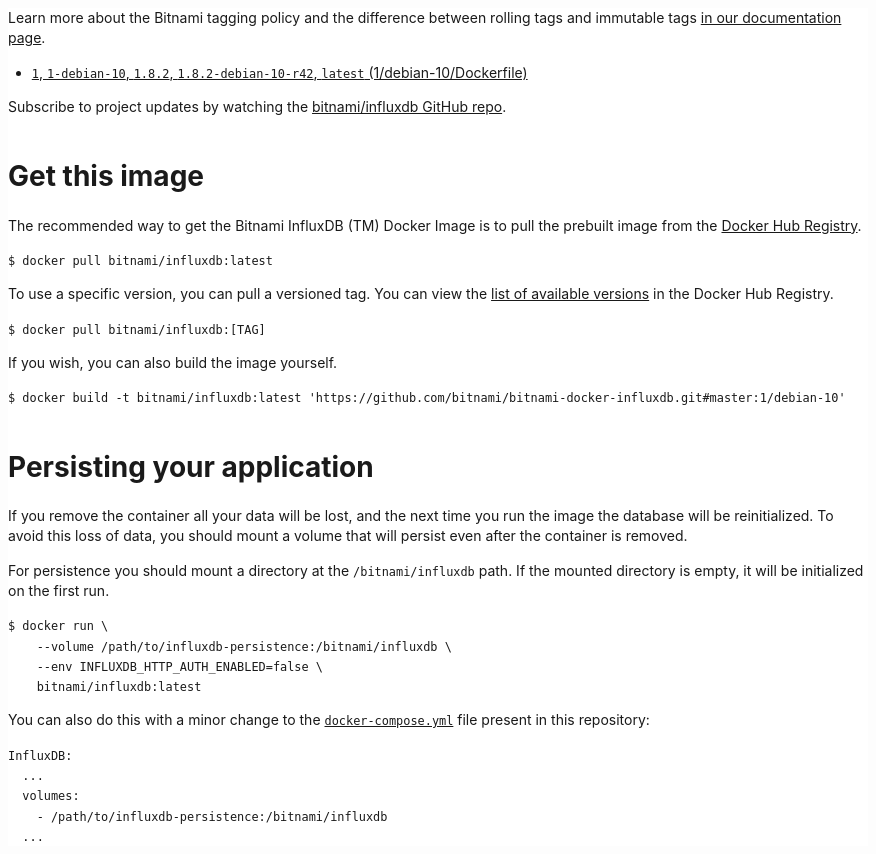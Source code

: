 Learn more about the Bitnami tagging policy and the difference between rolling tags and immutable tags [in our documentation page](https://docs.bitnami.com/tutorials/understand-rolling-tags-containers/).


* [`1`, `1-debian-10`, `1.8.2`, `1.8.2-debian-10-r42`, `latest` (1/debian-10/Dockerfile)](https://github.com/bitnami/bitnami-docker-influxdb/blob/1.8.2-debian-10-r42/1/debian-10/Dockerfile)

Subscribe to project updates by watching the [bitnami/influxdb GitHub repo](https://github.com/bitnami/bitnami-docker-influxdb).

# Get this image

The recommended way to get the Bitnami InfluxDB (TM) Docker Image is to pull the prebuilt image from the [Docker Hub Registry](https://hub.docker.com/r/bitnami/influxdb).

```console
$ docker pull bitnami/influxdb:latest
```

To use a specific version, you can pull a versioned tag. You can view the [list of available versions](https://hub.docker.com/r/bitnami/influxdb/tags/) in the Docker Hub Registry.

```console
$ docker pull bitnami/influxdb:[TAG]
```

If you wish, you can also build the image yourself.

```console
$ docker build -t bitnami/influxdb:latest 'https://github.com/bitnami/bitnami-docker-influxdb.git#master:1/debian-10'
```

# Persisting your application

If you remove the container all your data will be lost, and the next time you run the image the database will be reinitialized. To avoid this loss of data, you should mount a volume that will persist even after the container is removed.

For persistence you should mount a directory at the `/bitnami/influxdb` path. If the mounted directory is empty, it will be initialized on the first run.

```console
$ docker run \
    --volume /path/to/influxdb-persistence:/bitnami/influxdb \
    --env INFLUXDB_HTTP_AUTH_ENABLED=false \
    bitnami/influxdb:latest
```

You can also do this with a minor change to the [`docker-compose.yml`](https://github.com/bitnami/bitnami-docker-influxdb/blob/master/docker-compose.yml) file present in this repository:

```console
InfluxDB:
  ...
  volumes:
    - /path/to/influxdb-persistence:/bitnami/influxdb
  ...
```
